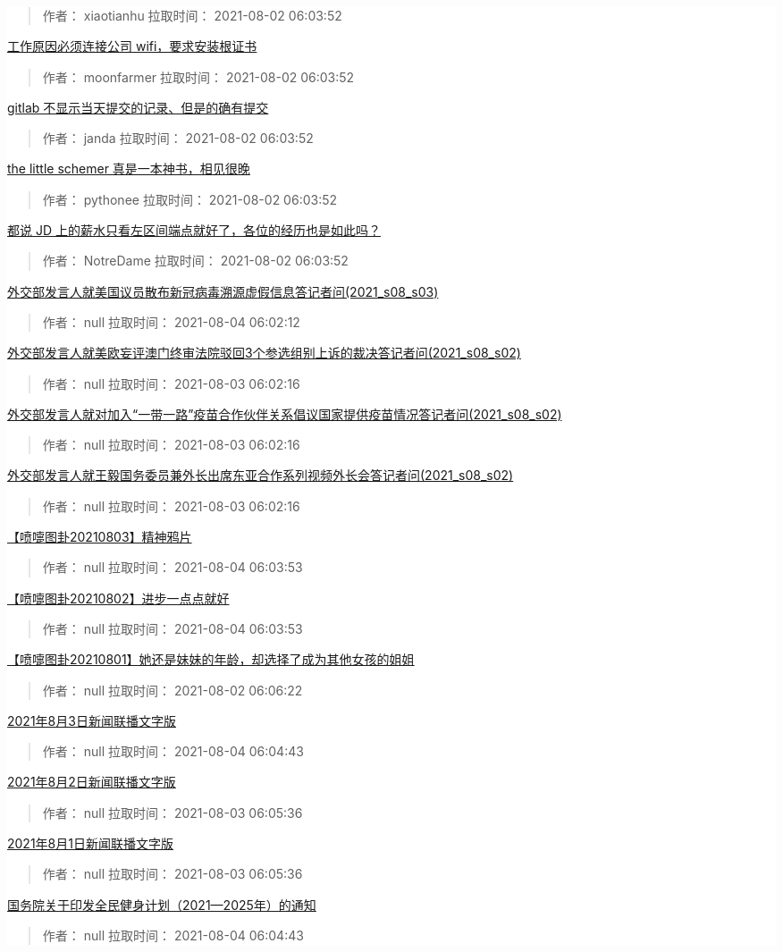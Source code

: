 > 作者： xiaotianhu  拉取时间： 2021-08-02 06:03:52

 [工作原因必须连接公司 wifi，要求安装根证书](https://www.v2ex.com/t/792969)

> 作者： moonfarmer  拉取时间： 2021-08-02 06:03:52

 [gitlab 不显示当天提交的记录、但是的确有提交](https://www.v2ex.com/t/792966)

> 作者： janda  拉取时间： 2021-08-02 06:03:52

 [the little schemer 真是一本神书，相见很晚](https://www.v2ex.com/t/792958)

> 作者： pythonee  拉取时间： 2021-08-02 06:03:52

 [都说 JD 上的薪水只看左区间端点就好了，各位的经历也是如此吗？](https://www.v2ex.com/t/792951)

> 作者： NotreDame  拉取时间： 2021-08-02 06:03:52

 [外交部发言人就美国议员散布新冠病毒溯源虚假信息答记者问(2021_s08_s03)](https://www.fmprc.gov.cn/web/wjdt_674879/fyrbt_674889/t1897122.shtml)

> 作者： null  拉取时间： 2021-08-04 06:02:12

 [外交部发言人就美欧妄评澳门终审法院驳回3个参选组别上诉的裁决答记者问(2021_s08_s02)](https://www.fmprc.gov.cn/web/wjdt_674879/fyrbt_674889/t1896837.shtml)

> 作者： null  拉取时间： 2021-08-03 06:02:16

 [外交部发言人就对加入“一带一路”疫苗合作伙伴关系倡议国家提供疫苗情况答记者问(2021_s08_s02)](https://www.fmprc.gov.cn/web/wjdt_674879/fyrbt_674889/t1896821.shtml)

> 作者： null  拉取时间： 2021-08-03 06:02:16

 [外交部发言人就王毅国务委员兼外长出席东亚合作系列视频外长会答记者问(2021_s08_s02)](https://www.fmprc.gov.cn/web/wjdt_674879/fyrbt_674889/t1896776.shtml)

> 作者： null  拉取时间： 2021-08-03 06:02:16

 [【喷嚏图卦20210803】精神鸦片](https://www.dapenti.com/blog/more.asp?name=xilei&id=158728)

> 作者： null  拉取时间： 2021-08-04 06:03:53

 [【喷嚏图卦20210802】进步一点点就好](https://www.dapenti.com/blog/more.asp?name=xilei&id=158706)

> 作者： null  拉取时间： 2021-08-04 06:03:53

 [【喷嚏图卦20210801】她还是妹妹的年龄，却选择了成为其他女孩的姐姐](https://www.dapenti.com/blog/more.asp?name=xilei&id=158687)

> 作者： null  拉取时间： 2021-08-02 06:06:22

 [2021年8月3日新闻联播文字版](http://www.xwlb.net.cn/23677.html)

> 作者： null  拉取时间： 2021-08-04 06:04:43

 [2021年8月2日新闻联播文字版](http://www.xwlb.net.cn/23525.html)

> 作者： null  拉取时间： 2021-08-03 06:05:36

 [2021年8月1日新闻联播文字版](http://www.xwlb.net.cn/23349.html)

> 作者： null  拉取时间： 2021-08-03 06:05:36

 [国务院关于印发全民健身计划（2021—2025年）的通知](http://www.gov.cn/zhengce/content/2021-08/03/content_5629218.htm)

> 作者： null  拉取时间： 2021-08-04 06:04:43
